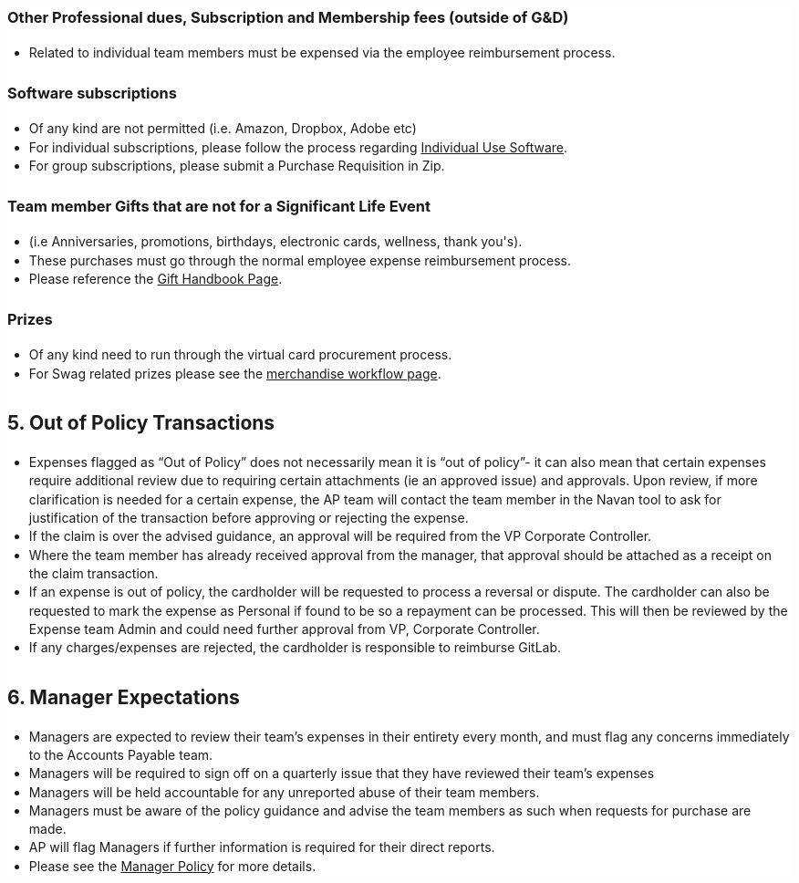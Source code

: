 ### Other Professional dues, Subscription and Membership fees (outside of G&D)

- Related to individual team members must be expensed via the employee reimbursement process.

### Software subscriptions

- Of any kind are not permitted (i.e. Amazon, Dropbox, Adobe etc)
- For individual subscriptions, please follow the process regarding [Individual Use Software](/handbook/finance/procurement/personal-use-software/).
- For group subscriptions, please submit a Purchase Requisition in Zip.

### Team member Gifts that are not for a Significant Life Event

- (i.e Anniversaries, promotions, birthdays, electronic cards, wellness, thank you's).
- These purchases must go through the normal employee expense reimbursement process.
- Please reference the [Gift Handbook Page](/handbook/people-group/celebrations/).

### Prizes

- Of any kind need to run through the virtual card procurement process.
- For Swag related prizes please see the [merchandise workflow page](https://about.gitlab.com/handbook/marketing/brand-and-product-marketing/brand/merchandise-handling/#swag-shop).

## 5. Out of Policy Transactions

- Expenses flagged as “Out of Policy” does not necessarily mean it is “out of policy”- it can also mean that certain expenses require additional review due to requiring certain attachments (ie an approved issue) and approvals.
Upon review, if more clarification is needed for a certain expense, the AP team will contact the team member in the Navan tool to ask for justification of the transaction before approving or rejecting the expense.
- If the claim is over the advised guidance, an approval will be required from the VP Corporate Controller.
- Where the team member has already received approval from the manager, that approval should be attached as a receipt on the claim transaction.
- If an expense is out of policy, the cardholder will be requested to process a reversal or dispute. The cardholder can also be requested to mark the expense as Personal if found to be so a repayment can be processed. This will then be reviewed by the Expense team Admin and could need further approval from VP, Corporate Controller.
- If any charges/expenses are rejected, the cardholder is responsible to reimburse GitLab.

## 6. Manager Expectations

- Managers are expected to review their team’s expenses in their entirety every month, and must flag any concerns immediately to the Accounts Payable team.
- Managers will be required to sign off on a quarterly issue that they have reviewed their team’s expenses
- Managers will be held accountable for any unreported abuse of their team members.
- Managers must be aware of the policy guidance and advise the team members as such when requests for purchase are made.
- AP will flag Managers if further information is required for their direct reports.
- Please see the [Manager Policy](https://docs.google.com/document/d/1HQF-_fDIkjsmq-ExsFQwwTW-x8rocGKSDRZVdMYQudA/edit) for more details.

